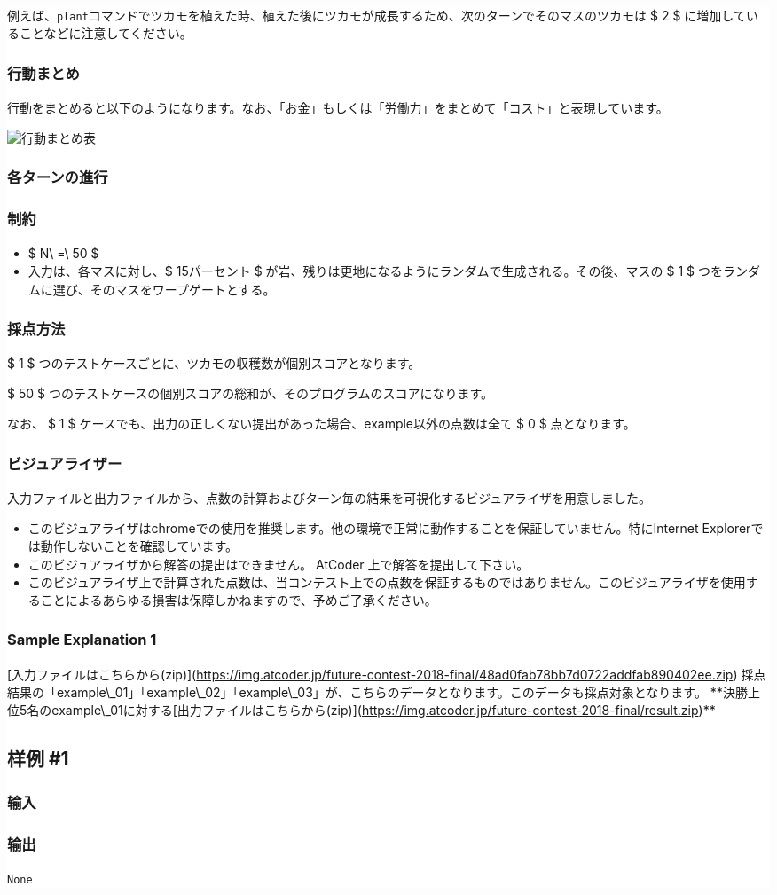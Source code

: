 例えば、`plant`コマンドでツカモを植えた時、植えた後にツカモが成長するため、次のターンでそのマスのツカモは $ 2 $ に増加していることなどに注意してください。

### 行動まとめ

行動をまとめると以下のようになります。なお、「お金」もしくは「労働力」をまとめて「コスト」と表現しています。

![行動まとめ表](https://cdn.luogu.com.cn/upload/vjudge_pic/AT_future_contest_2018_final_a/bd305b460aac0afee095e28c73736005c3181a5a.png)

### 各ターンの進行

### 制約

- $ N\ =\ 50 $
- 入力は、各マスに対し、$ 15パーセント $ が岩、残りは更地になるようにランダムで生成される。その後、マスの $ 1 $ つをランダムに選び、そのマスをワープゲートとする。

### 採点方法

$ 1 $ つのテストケースごとに、ツカモの収穫数が個別スコアとなります。

$ 50 $ つのテストケースの個別スコアの総和が、そのプログラムのスコアになります。

なお、 $ 1 $ ケースでも、出力の正しくない提出があった場合、example以外の点数は全て $ 0 $ 点となります。

### ビジュアライザー

入力ファイルと出力ファイルから、点数の計算およびターン毎の結果を可視化するビジュアライザを用意しました。

- このビジュアライザはchromeでの使用を推奨します。他の環境で正常に動作することを保証していません。特にInternet Explorerでは動作しないことを確認しています。
- このビジュアライザから解答の提出はできません。 AtCoder 上で解答を提出して下さい。
- このビジュアライザ上で計算された点数は、当コンテスト上での点数を保証するものではありません。このビジュアライザを使用することによるあらゆる損害は保障しかねますので、予めご了承ください。

### Sample Explanation 1

\[入力ファイルはこちらから(zip)\](https://img.atcoder.jp/future-contest-2018-final/48ad0fab78bb7d0722addfab890402ee.zip) 採点結果の「example\\\_01」「example\\\_02」「example\\\_03」が、こちらのデータとなります。このデータも採点対象となります。 \*\*決勝上位5名のexample\\\_01に対する\[出力ファイルはこちらから(zip)\](https://img.atcoder.jp/future-contest-2018-final/result.zip)\*\*

## 样例 #1

### 输入

```

```

### 输出

```
None
```

